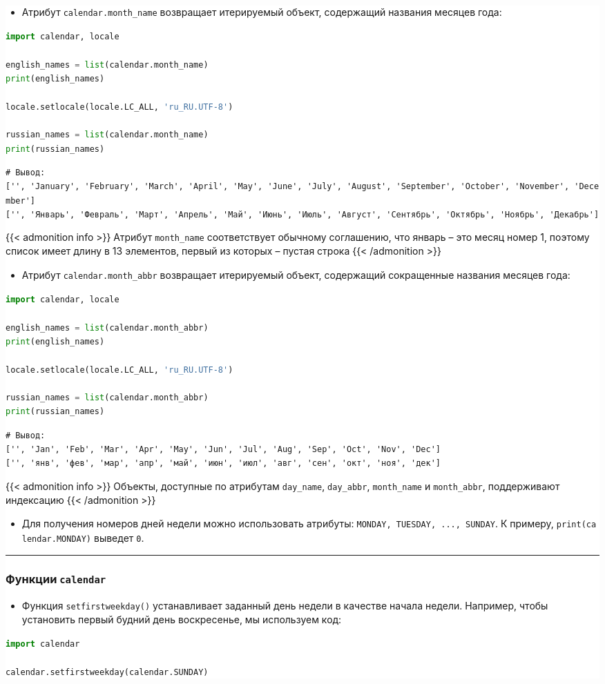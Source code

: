 * Атрибут `calendar.month_name` возвращает итерируемый объект, содержащий названия месяцев года:
```py
import calendar, locale

english_names = list(calendar.month_name)
print(english_names)

locale.setlocale(locale.LC_ALL, 'ru_RU.UTF-8')

russian_names = list(calendar.month_name)
print(russian_names)
```

```
# Вывод:
['', 'January', 'February', 'March', 'April', 'May', 'June', 'July', 'August', 'September', 'October', 'November', 'December']
['', 'Январь', 'Февраль', 'Март', 'Апрель', 'Май', 'Июнь', 'Июль', 'Август', 'Сентябрь', 'Октябрь', 'Ноябрь', 'Декабрь']
```

{{< admonition info >}}
Атрибут `month_name` соответствует обычному соглашению, что январь – это месяц номер 1, поэтому список имеет длину в 13 элементов, первый из которых – пустая строка
{{< /admonition >}}

* Атрибут `calendar.month_abbr` возвращает итерируемый объект, содержащий сокращенные названия месяцев года:
```py
import calendar, locale

english_names = list(calendar.month_abbr)
print(english_names)

locale.setlocale(locale.LC_ALL, 'ru_RU.UTF-8')

russian_names = list(calendar.month_abbr)
print(russian_names)
```

```
# Вывод:
['', 'Jan', 'Feb', 'Mar', 'Apr', 'May', 'Jun', 'Jul', 'Aug', 'Sep', 'Oct', 'Nov', 'Dec']
['', 'янв', 'фев', 'мар', 'апр', 'май', 'июн', 'июл', 'авг', 'сен', 'окт', 'ноя', 'дек']
```

{{< admonition info >}}
Объекты, доступные по атрибутам `day_name`, `day_abbr`, `month_name` и `month_abbr`, поддерживают индексацию
{{< /admonition >}}

* Для получения номеров дней недели можно использовать атрибуты: `MONDAY, TUESDAY, ..., SUNDAY`. К примеру, `print(calendar.MONDAY)` выведет `0`. 

---
### Функции `calendar`
* Функция `setfirstweekday()` устанавливает заданный день недели в качестве начала недели. Например, чтобы установить первый будний день воскресенье, мы используем код:
```py
import calendar

calendar.setfirstweekday(calendar.SUNDAY)
```
